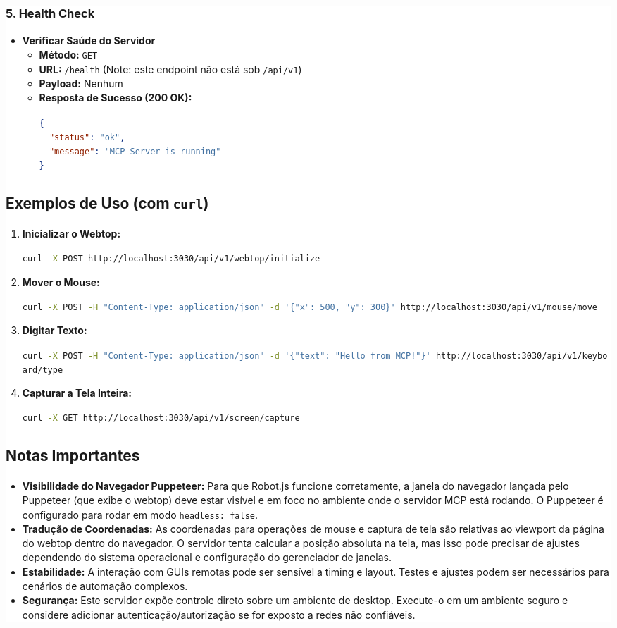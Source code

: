 ### 5. Health Check

*   **Verificar Saúde do Servidor**
    *   **Método:** `GET`
    *   **URL:** `/health` (Note: este endpoint não está sob `/api/v1`)
    *   **Payload:** Nenhum
    *   **Resposta de Sucesso (200 OK):**
        ```json
        {
          "status": "ok",
          "message": "MCP Server is running"
        }
        ```

## Exemplos de Uso (com `curl`)

1.  **Inicializar o Webtop:**
    ```bash
    curl -X POST http://localhost:3030/api/v1/webtop/initialize
    ```

2.  **Mover o Mouse:**
    ```bash
    curl -X POST -H "Content-Type: application/json" -d '{"x": 500, "y": 300}' http://localhost:3030/api/v1/mouse/move
    ```

3.  **Digitar Texto:**
    ```bash
    curl -X POST -H "Content-Type: application/json" -d '{"text": "Hello from MCP!"}' http://localhost:3030/api/v1/keyboard/type
    ```

4.  **Capturar a Tela Inteira:**
    ```bash
    curl -X GET http://localhost:3030/api/v1/screen/capture
    ```

## Notas Importantes

*   **Visibilidade do Navegador Puppeteer:** Para que Robot.js funcione corretamente, a janela do navegador lançada pelo Puppeteer (que exibe o webtop) deve estar visível e em foco no ambiente onde o servidor MCP está rodando. O Puppeteer é configurado para rodar em modo `headless: false`.
*   **Tradução de Coordenadas:** As coordenadas para operações de mouse e captura de tela são relativas ao viewport da página do webtop dentro do navegador. O servidor tenta calcular a posição absoluta na tela, mas isso pode precisar de ajustes dependendo do sistema operacional e configuração do gerenciador de janelas.
*   **Estabilidade:** A interação com GUIs remotas pode ser sensível a timing e layout. Testes e ajustes podem ser necessários para cenários de automação complexos.
*   **Segurança:** Este servidor expõe controle direto sobre um ambiente de desktop. Execute-o em um ambiente seguro e considere adicionar autenticação/autorização se for exposto a redes não confiáveis.
